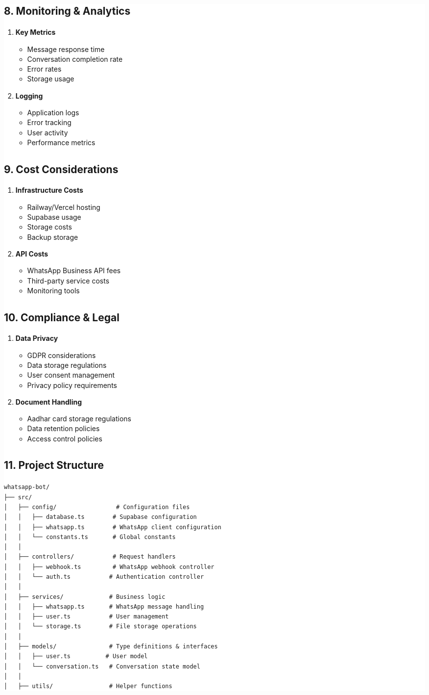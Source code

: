 ## 8. Monitoring & Analytics

1. **Key Metrics**
   - Message response time
   - Conversation completion rate
   - Error rates
   - Storage usage

2. **Logging**
   - Application logs
   - Error tracking
   - User activity
   - Performance metrics

## 9. Cost Considerations

1. **Infrastructure Costs**
   - Railway/Vercel hosting
   - Supabase usage
   - Storage costs
   - Backup storage

2. **API Costs**
   - WhatsApp Business API fees
   - Third-party service costs
   - Monitoring tools

## 10. Compliance & Legal

1. **Data Privacy**
   - GDPR considerations
   - Data storage regulations
   - User consent management
   - Privacy policy requirements

2. **Document Handling**
   - Aadhar card storage regulations
   - Data retention policies
   - Access control policies

## 11. Project Structure

```
whatsapp-bot/
├── src/
│   ├── config/                 # Configuration files
│   │   ├── database.ts        # Supabase configuration
│   │   ├── whatsapp.ts        # WhatsApp client configuration
│   │   └── constants.ts       # Global constants
│   │
│   ├── controllers/           # Request handlers
│   │   ├── webhook.ts         # WhatsApp webhook controller
│   │   └── auth.ts           # Authentication controller
│   │
│   ├── services/             # Business logic
│   │   ├── whatsapp.ts       # WhatsApp message handling
│   │   ├── user.ts           # User management
│   │   └── storage.ts        # File storage operations
│   │
│   ├── models/               # Type definitions & interfaces
│   │   ├── user.ts          # User model
│   │   └── conversation.ts   # Conversation state model
│   │
│   ├── utils/                # Helper functions
```